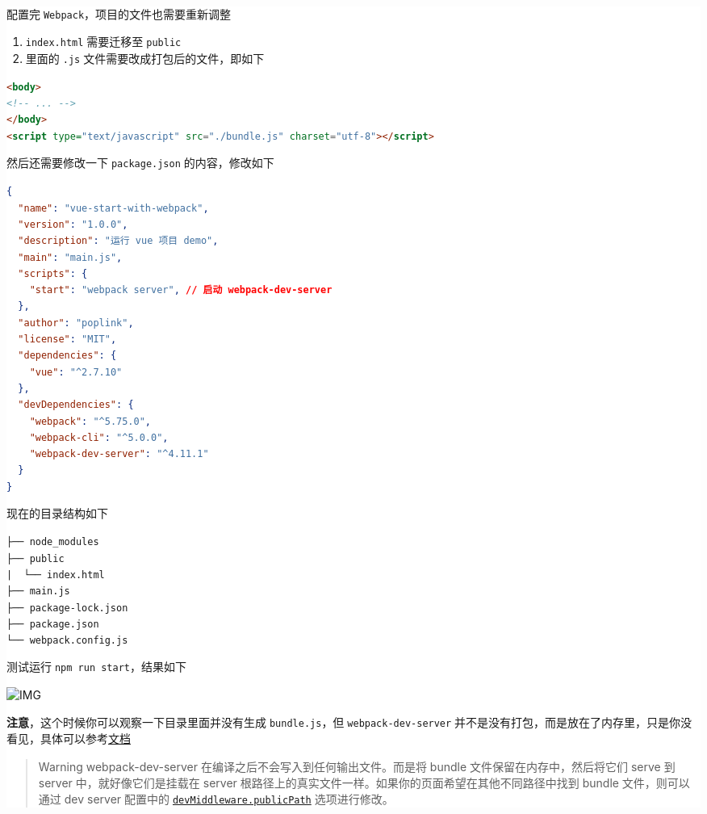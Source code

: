 配置完 `Webpack`，项目的文件也需要重新调整

1. `index.html` 需要迁移至 `public`
2. 里面的 `.js` 文件需要改成打包后的文件，即如下

```html
<body>
<!-- ... -->
</body>
<script type="text/javascript" src="./bundle.js" charset="utf-8"></script>
```

然后还需要修改一下 `package.json` 的内容，修改如下

```json
{
  "name": "vue-start-with-webpack",
  "version": "1.0.0",
  "description": "运行 vue 项目 demo",
  "main": "main.js",
  "scripts": {
    "start": "webpack server", // 启动 webpack-dev-server
  },
  "author": "poplink",
  "license": "MIT",
  "dependencies": {
    "vue": "^2.7.10"
  },
  "devDependencies": {
    "webpack": "^5.75.0",
    "webpack-cli": "^5.0.0",
    "webpack-dev-server": "^4.11.1"
  }
}
```

现在的目录结构如下

```
├── node_modules
├── public
|  └── index.html
├── main.js
├── package-lock.json
├── package.json
└── webpack.config.js
```

测试运行 `npm run start`，结果如下

![IMG](https://raw.githubusercontent.com/pandoralink/my-drawing-bed/main/img/202211280015771.png)

**注意**，这个时候你可以观察一下目录里面并没有生成 `bundle.js`，但 `webpack-dev-server` 并不是没有打包，而是放在了内存里，只是你没看见，具体可以参考[文档](https://webpack.docschina.org/guides/development/#using-webpack-dev-server)

> Warning
    webpack-dev-server 在编译之后不会写入到任何输出文件。而是将 bundle 文件保留在内存中，然后将它们 serve 到 server 中，就好像它们是挂载在 server 根路径上的真实文件一样。如果你的页面希望在其他不同路径中找到 bundle 文件，则可以通过 dev server 配置中的 [`devMiddleware.publicPath`](https://webpack.docschina.org/configuration/dev-server/#devserverdevmiddleware) 选项进行修改。

